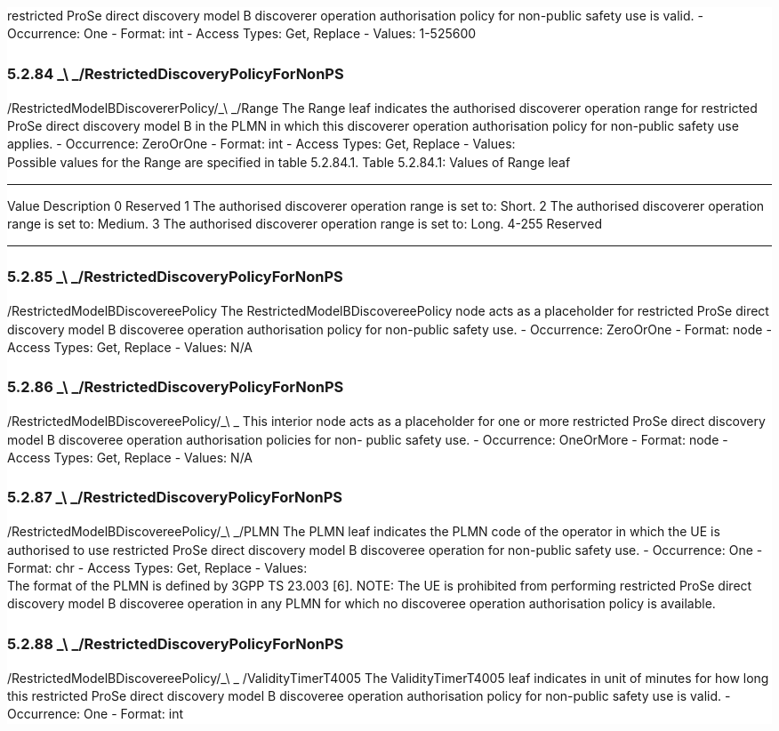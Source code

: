 restricted ProSe direct discovery model B discoverer operation authorisation
policy for non-public safety use is valid.
\- Occurrence: One
\- Format: int
\- Access Types: Get, Replace
\- Values: 1-525600
### 5.2.84 _\ _/RestrictedDiscoveryPolicyForNonPS
/RestrictedModelBDiscovererPolicy/_\ _/Range
The Range leaf indicates the authorised discoverer operation range for
restricted ProSe direct discovery model B in the PLMN in which this discoverer
operation authorisation policy for non-public safety use applies.
\- Occurrence: ZeroOrOne
\- Format: int
\- Access Types: Get, Replace
\- Values: \
Possible values for the Range are specified in table 5.2.84.1.
Table 5.2.84.1: Values of Range leaf
* * *
Value Description 0 Reserved 1 The authorised discoverer operation range is
set to: Short. 2 The authorised discoverer operation range is set to: Medium.
3 The authorised discoverer operation range is set to: Long. 4-255 Reserved
* * *
### 5.2.85 _\ _/RestrictedDiscoveryPolicyForNonPS
/RestrictedModelBDiscovereePolicy
The RestrictedModelBDiscovereePolicy node acts as a placeholder for restricted
ProSe direct discovery model B discoveree operation authorisation policy for
non-public safety use.
\- Occurrence: ZeroOrOne
\- Format: node
\- Access Types: Get, Replace
\- Values: N/A
### 5.2.86 _\ _/RestrictedDiscoveryPolicyForNonPS
/RestrictedModelBDiscovereePolicy/_\ _
This interior node acts as a placeholder for one or more restricted ProSe
direct discovery model B discoveree operation authorisation policies for non-
public safety use.
\- Occurrence: OneOrMore
\- Format: node
\- Access Types: Get, Replace
\- Values: N/A
### 5.2.87 _\ _/RestrictedDiscoveryPolicyForNonPS
/RestrictedModelBDiscovereePolicy/_\ _/PLMN
The PLMN leaf indicates the PLMN code of the operator in which the UE is
authorised to use restricted ProSe direct discovery model B discoveree
operation for non-public safety use.
\- Occurrence: One
\- Format: chr
\- Access Types: Get, Replace
\- Values: \
The format of the PLMN is defined by 3GPP TS 23.003 [6].
NOTE: The UE is prohibited from performing restricted ProSe direct discovery
model B discoveree operation in any PLMN for which no discoveree operation
authorisation policy is available.
### 5.2.88 _\ _/RestrictedDiscoveryPolicyForNonPS
/RestrictedModelBDiscovereePolicy/_\ _ /ValidityTimerT4005
The ValidityTimerT4005 leaf indicates in unit of minutes for how long this
restricted ProSe direct discovery model B discoveree operation authorisation
policy for non-public safety use is valid.
\- Occurrence: One
\- Format: int